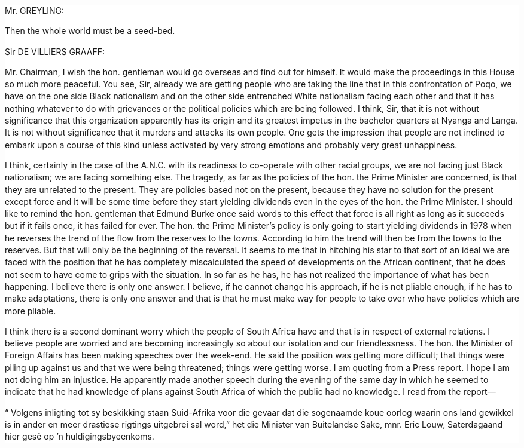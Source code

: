</speech>

<speech by="#greyling">

<from>Mr. <person refersTo="hansard_za">GREYLING</person>:</from>

<p>Then the whole world must be a seed-bed.</p>

</speech>

<speech by="#de_villiers_graaff">

<from>Sir <person refersTo="hansard_za">DE VILLIERS GRAAFF</person>:</from>

<p>Mr. Chairman, I wish the hon. gentleman would go overseas and find out for himself. It would make the proceedings in this House so much more peaceful. You see, Sir, already we are getting people who are taking the line that in this confrontation of Poqo, we have on the one side Black nationalism and on the other side entrenched White nationalism facing each other and that it has nothing whatever to do with grievances or the political policies which are being followed. I think, Sir, that it is not without significance that this organization apparently has its origin and its greatest impetus in the bachelor quarters at Nyanga and Langa. It is not without significance that it murders and attacks its own people. One gets the impression that people are not inclined to embark upon a course of this kind unless activated by very strong emotions and probably very great unhappiness.</p>

<p>I think, certainly in the case of the A.N.C. with its readiness to co-operate with other racial groups, we are not facing just Black nationalism; we are facing something else. The tragedy, as far as the policies of the hon. the <span class="col_4437-4438" refersTo="page_0793"/>Prime Minister are concerned, is that they are unrelated to the present. They are policies based not on the present, because they have no solution for the present except force and it will be some time before they start yielding dividends even in the eyes of the hon. the Prime Minister. I should like to remind the hon. gentleman that Edmund Burke once said words to this effect that force is all right as long as it succeeds but if it fails once, it has failed for ever. The hon. the Prime Minister&#x2019;s policy is only going to start yielding dividends in 1978 when he reverses the trend of the flow from the reserves to the towns. According to him the trend will then be from the towns to the reserves. But that will only be the beginning of the reversal. It seems to me that in hitching his star to that sort of an ideal we are faced with the position that he has completely miscalculated the speed of developments on the African continent, that he does not seem to have come to grips with the situation. In so far as he has, he has not realized the importance of what has been happening. I believe there is only one answer. I believe, if he cannot change his approach, if he is not pliable enough, if he has to make adaptations, there is only one answer and that is that he must make way for people to take over who have policies which are more pliable.</p>

<p>I think there is a second dominant worry which the people of South Africa have and that is in respect of external relations. I believe people are worried and are becoming increasingly so about our isolation and our friendlessness. The hon. the Minister of Foreign Affairs has been making speeches over the week-end. He said the position was getting more difficult; that things were piling up against us and that we were being threatened; things were getting worse. I am quoting from a Press report. I hope I am not doing him an injustice. He apparently made another speech during the evening of the same day in which he seemed to indicate that he had knowledge of plans against South Africa of which the public had no knowledge. I read from the report&#x2014;</p>

<block name="quote">&#x201C; Volgens inligting tot sy beskikking staan Suid-Afrika voor die gevaar dat die sogenaamde koue oorlog waarin ons land gewikkel is in ander en meer drastiese rigtings uitgebrei sal word,&#x201D; het die Minister van Buitelandse Sake, mnr. Eric Louw, Saterdagaand hier ges&#x00EA; op &#x2019;n huldigingsbyeenkoms.</block>

